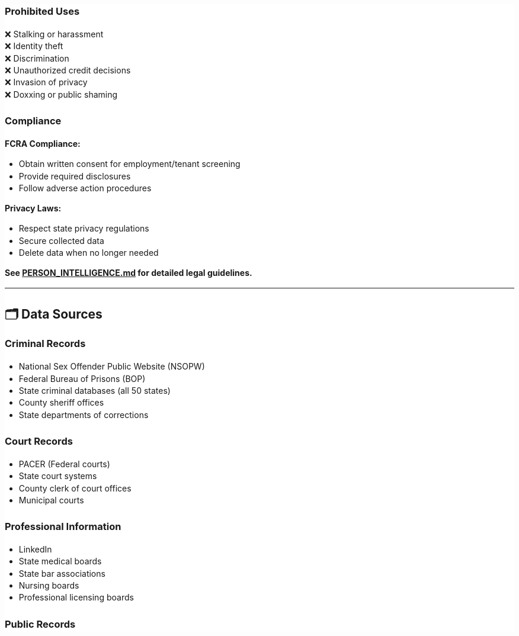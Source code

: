 ### Prohibited Uses

❌ Stalking or harassment  
❌ Identity theft  
❌ Discrimination  
❌ Unauthorized credit decisions  
❌ Invasion of privacy  
❌ Doxxing or public shaming  

### Compliance

**FCRA Compliance:**
- Obtain written consent for employment/tenant screening
- Provide required disclosures
- Follow adverse action procedures

**Privacy Laws:**
- Respect state privacy regulations
- Secure collected data
- Delete data when no longer needed

**See [PERSON_INTELLIGENCE.md](PERSON_INTELLIGENCE.md) for detailed legal guidelines.**

---

## 🗂️ Data Sources

### Criminal Records

- National Sex Offender Public Website (NSOPW)
- Federal Bureau of Prisons (BOP)
- State criminal databases (all 50 states)
- County sheriff offices
- State departments of corrections

### Court Records

- PACER (Federal courts)
- State court systems
- County clerk of court offices
- Municipal courts

### Professional Information

- LinkedIn
- State medical boards
- State bar associations
- Nursing boards
- Professional licensing boards

### Public Records

